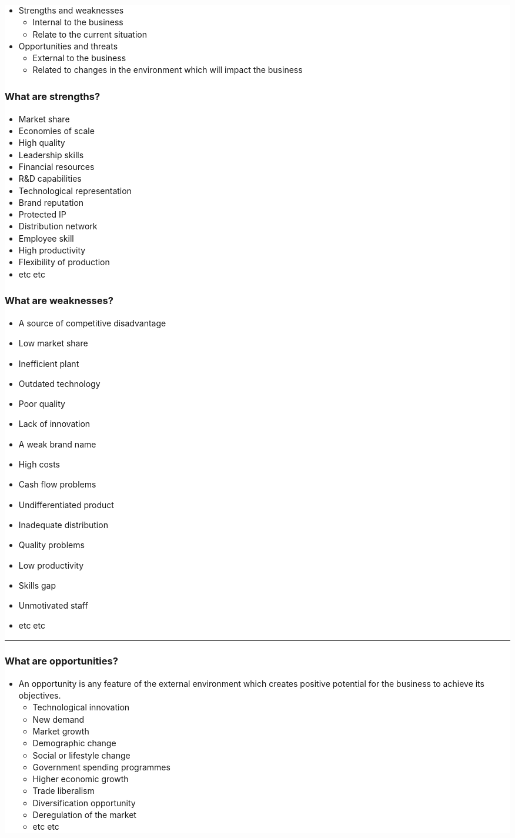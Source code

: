 - Strengths and weaknesses
	- Internal to the business
	- Relate to the current situation
- Opportunities and threats
	- External to the business
	- Related to changes in the environment which will impact the business

### What are strengths?

- Market share
- Economies of scale
- High quality
- Leadership skills
- Financial resources
- R&D capabilities
- Technological representation
- Brand reputation
- Protected IP
- Distribution network
- Employee skill
- High productivity
- Flexibility of production
- etc etc

### What are weaknesses?

- A source of competitive disadvantage

- Low market share
- Inefficient plant
- Outdated technology
- Poor quality
- Lack of innovation
- A weak brand name
- High costs
- Cash flow problems
- Undifferentiated product
- Inadequate distribution
- Quality problems
- Low productivity
- Skills gap
- Unmotivated staff
- etc etc

---

### What are opportunities?

- An opportunity is any feature of the external environment which creates positive potential for the business to achieve its objectives.
	- Technological innovation
	- New demand
	- Market growth
	- Demographic change
	- Social or lifestyle change
	- Government spending programmes
	- Higher economic growth
	- Trade liberalism
	- Diversification opportunity
	- Deregulation of the market
	- etc etc
